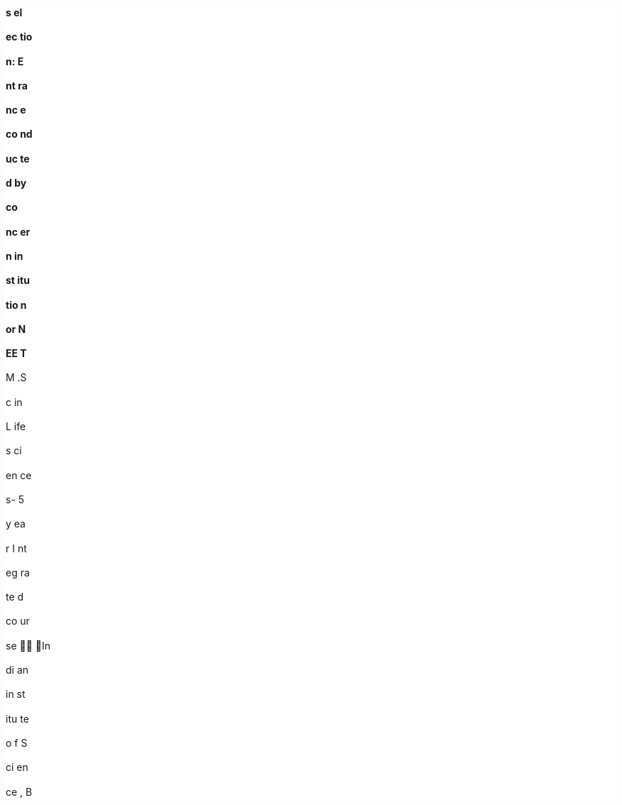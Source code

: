 **s el**

**ec tio**

**n: E**

**nt ra**

**nc e**

**co nd**

**uc te**

**d by**

**co**

**nc er**

**n in**

**st itu**

**tio n**

**or N**

**EE T**

M .S

c in

L ife

s ci

en ce

s- 5

y ea

r I nt

eg ra

te d

co ur

se  In

di an

in st

itu te

o f S

ci en

ce , B
